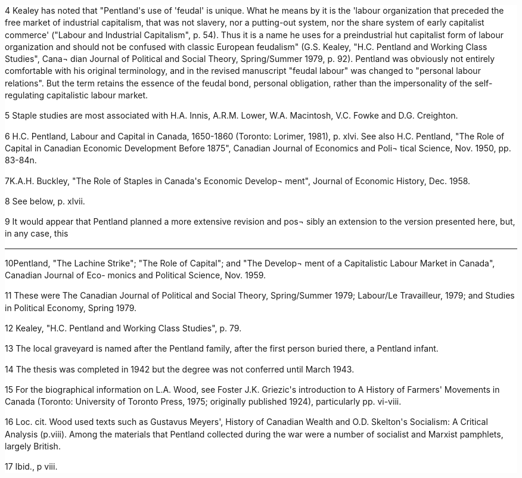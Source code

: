 4 Kealey has noted that "Pentland's use of 'feudal' is unique. What he means
by it is the 'labour organization that preceded the free market of industrial
capitalism, that was not slavery, nor a putting-out system, nor the share
system of early capitalist commerce' ("Labour and Industrial Capitalism",
p. 54). Thus it is a name he uses for a preindustrial hut capitalist form of
labour organization and should not be confused with classic European
feudalism" (G.S. Kealey, "H.C. Pentland and Working Class Studies", Cana¬
dian Journal of Political and Social Theory, Spring/Summer 1979, p. 92). Pentland
was obviously not entirely comfortable with his original terminology, and
in the revised manuscript "feudal labour" was changed to "personal labour
relations". But the term retains the essence of the feudal bond, personal
obligation, rather than the impersonality of the self-regulating capitalistic
labour market.

5 Staple studies are most associated with H.A. Innis, A.R.M. Lower, W.A.
Macintosh, V.C. Fowke and D.G. Creighton.

6 H.C. Pentland, Labour and Capital in Canada, 1650-1860 (Toronto: Lorimer,
1981), p. xlvi. See also H.C. Pentland, "The Role of Capital in Canadian
Economic Development Before 1875", Canadian Journal of Economics and Poli¬
tical Science, Nov. 1950, pp. 83-84n.

7K.A.H. Buckley, "The Role of Staples in Canada's Economic Develop¬
ment", Journal of Economic History, Dec. 1958.

8 See below, p. xlvii.

9 It would appear that Pentland planned a more extensive revision and pos¬
sibly an extension to the version presented here, but, in any case, this


-----

10Pentland, "The Lachine Strike"; "The Role of Capital"; and "The Develop¬
ment of a Capitalistic Labour Market in Canada", Canadian Journal of Eco-
monics and Political Science, Nov. 1959.

11 These were The Canadian Journal of Political and Social Theory, Spring/Summer
1979; Labour/Le Travailleur, 1979; and Studies in Political Economy, Spring 1979.

12 Kealey, "H.C. Pentland and Working Class Studies", p. 79.

13 The local graveyard is named after the Pentland family, after the first
person buried there, a Pentland infant.

14 The thesis was completed in 1942 but the degree was not conferred until
March 1943.

15 For the biographical information on L.A. Wood, see Foster J.K. Griezic's
introduction to A History of Farmers' Movements in Canada (Toronto: University
of Toronto Press, 1975; originally published 1924), particularly pp. vi-viii.

16 Loc. cit. Wood used texts such as Gustavus Meyers', History of Canadian Wealth
and O.D. Skelton's Socialism: A Critical Analysis (p.viii). Among the materials
that Pentland collected during the war were a number of socialist and
Marxist pamphlets, largely British.

17 Ibid., p viii.
